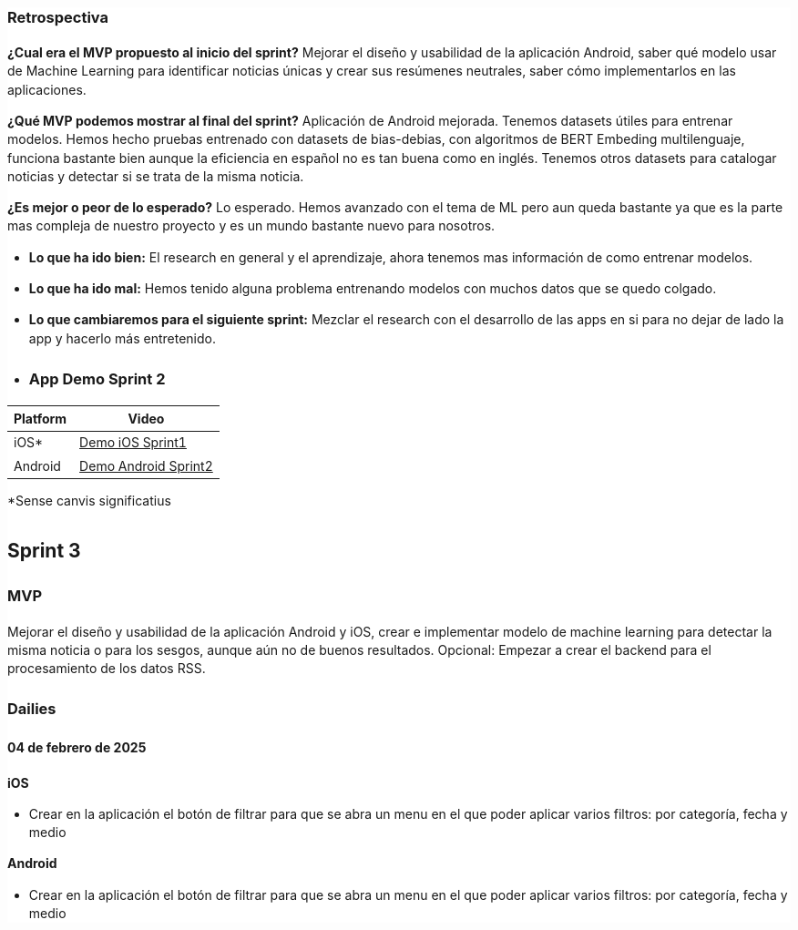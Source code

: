 ### Retrospectiva

**¿Cual era el MVP propuesto al inicio del sprint?**
Mejorar el diseño y usabilidad de la aplicación Android, saber qué modelo usar de Machine Learning para identificar noticias únicas y crear sus resúmenes neutrales, saber cómo implementarlos en las aplicaciones.

**¿Qué MVP podemos mostrar al final del sprint?**
Aplicación de Android mejorada. Tenemos datasets útiles para entrenar modelos. Hemos hecho pruebas entrenado con datasets de bias-debias, con algoritmos de BERT Embeding multilenguaje, funciona bastante bien aunque la eficiencia en español no es tan buena como en inglés.
Tenemos otros datasets para catalogar noticias y detectar si se trata de la misma noticia.

**¿Es mejor o peor de lo esperado?**
Lo esperado. Hemos avanzado con el tema de ML pero aun queda bastante ya que es la parte mas compleja de nuestro proyecto y es un mundo bastante nuevo para nosotros.

- **Lo que ha ido bien:** El research en general y el aprendizaje, ahora tenemos mas información de como entrenar modelos.

- **Lo que ha ido mal:** Hemos tenido alguna problema entrenando modelos con muchos datos que se quedo colgado.

- **Lo que cambiaremos para el siguiente sprint:** Mezclar el research con el desarrollo de las apps en si para no dejar de lado la app y hacerlo más entretenido.

- ### App Demo Sprint 2
| Platform | Video |
|----------|------|
| iOS*      | [Demo iOS Sprint1](https://github.com/user-attachments/assets/7c62c742-3019-433a-9153-eb2937c2bc1d) |
| Android  | [Demo Android Sprint2](https://github.com/user-attachments/assets/d6c482dc-9e01-41ce-943c-cb07adfe0d1d) |

*Sense canvis significatius


## Sprint 3
### MVP  
Mejorar el diseño y usabilidad de la aplicación Android y iOS, crear e implementar modelo de machine learning para detectar la misma noticia o para los sesgos, aunque aún no de buenos resultados. Opcional: Empezar a crear el backend para el procesamiento de los datos RSS.

### Dailies  
#### 04 de febrero de 2025

**iOS**
- Crear en la aplicación el botón de filtrar para que se abra un menu en el que poder aplicar varios filtros: por categoría, fecha y medio
  
**Android**
- Crear en la aplicación el botón de filtrar para que se abra un menu en el que poder aplicar varios filtros: por categoría, fecha y medio
